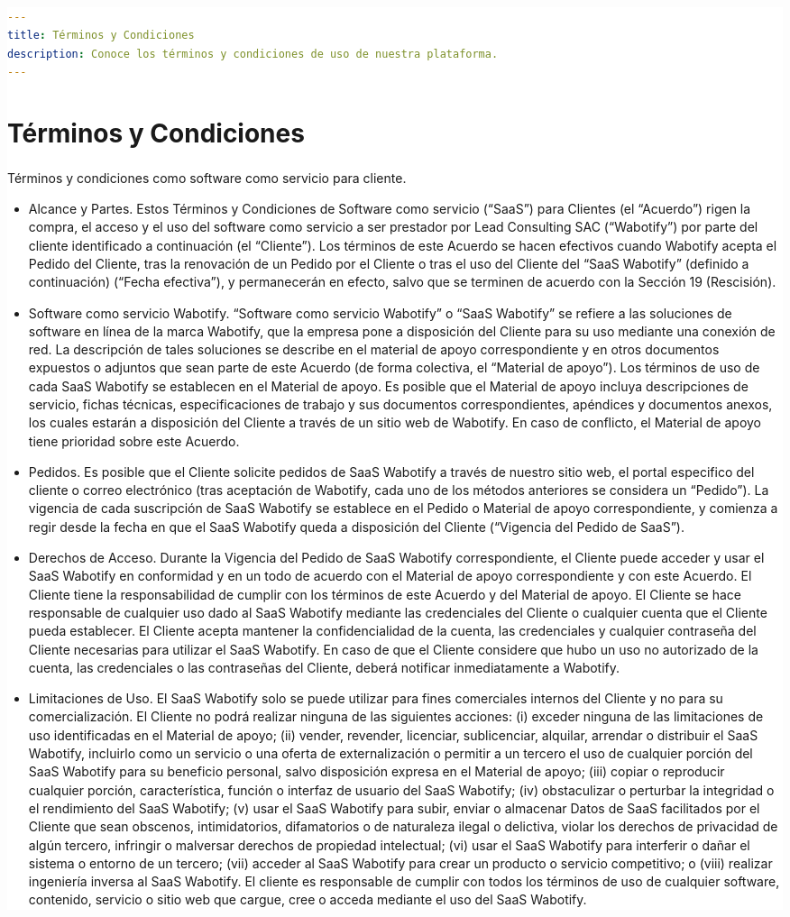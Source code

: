 ```yaml
---
title: Términos y Condiciones
description: Conoce los términos y condiciones de uso de nuestra plataforma.
---
```


# Términos y Condiciones

Términos y condiciones como software como servicio para cliente.

- Alcance y Partes. Estos Términos y Condiciones de Software como servicio (“SaaS”) para Clientes (el “Acuerdo”) rigen la compra, el acceso y el uso del software como servicio a ser prestador por Lead Consulting SAC (“Wabotify”) por parte del cliente identificado a continuación (el “Cliente”). Los términos de este Acuerdo se hacen efectivos cuando Wabotify acepta el Pedido del Cliente, tras la renovación de un Pedido por el Cliente o tras el uso del Cliente del “SaaS Wabotify” (definido a continuación) (“Fecha efectiva”), y permanecerán en efecto, salvo que se terminen de acuerdo con la Sección 19 (Rescisión).

- Software como servicio Wabotify. “Software como servicio Wabotify” o “SaaS Wabotify” se refiere a las soluciones de software en línea de la marca Wabotify, que la empresa pone a disposición del Cliente para su uso mediante una conexión de red. La descripción de tales soluciones se describe en el material de apoyo correspondiente y en otros documentos expuestos o adjuntos que sean parte de este Acuerdo (de forma colectiva, el “Material de apoyo”). Los términos de uso de cada SaaS Wabotify se establecen en el Material de apoyo. Es posible que el Material de apoyo incluya descripciones de servicio, fichas técnicas, especificaciones de trabajo y sus documentos correspondientes, apéndices y documentos anexos, los cuales estarán a disposición del Cliente a través de un sitio web de Wabotify. En caso de conflicto, el Material de apoyo tiene prioridad sobre este Acuerdo.

- Pedidos. Es posible que el Cliente solicite pedidos de SaaS Wabotify a través de nuestro sitio web, el portal especifico del cliente o correo electrónico (tras aceptación de Wabotify, cada uno de los métodos anteriores se considera un “Pedido”). La vigencia de cada suscripción de SaaS Wabotify se establece en el Pedido o Material de apoyo correspondiente, y comienza a regir desde la fecha en que el SaaS Wabotify queda a disposición del Cliente (“Vigencia del Pedido de SaaS”).

- Derechos de Acceso. Durante la Vigencia del Pedido de SaaS Wabotify correspondiente, el Cliente puede acceder y usar el SaaS Wabotify en conformidad y en un todo de acuerdo con el Material de apoyo correspondiente y con este Acuerdo. El Cliente tiene la responsabilidad de cumplir con los términos de este Acuerdo y del Material de apoyo. El Cliente se hace responsable de cualquier uso dado al SaaS Wabotify mediante las credenciales del Cliente o cualquier cuenta que el Cliente pueda establecer. El Cliente acepta mantener la confidencialidad de la cuenta, las credenciales y cualquier contraseña del Cliente necesarias para utilizar el SaaS Wabotify. En caso de que el Cliente considere que hubo un uso no autorizado de la cuenta, las credenciales o las contraseñas del Cliente, deberá notificar inmediatamente a Wabotify.

- Limitaciones de Uso. El SaaS Wabotify solo se puede utilizar para fines comerciales internos del Cliente y no para su comercialización. El Cliente no podrá realizar ninguna de las siguientes acciones: (i) exceder ninguna de las limitaciones de uso identificadas en el Material de apoyo; (ii) vender, revender, licenciar, sublicenciar, alquilar, arrendar o distribuir el SaaS Wabotify, incluirlo como un servicio o una oferta de externalización o permitir a un tercero el uso de cualquier porción del SaaS Wabotify para su beneficio personal, salvo disposición expresa en el Material de apoyo; (iii) copiar o reproducir cualquier porción, característica, función o interfaz de usuario del SaaS Wabotify; (iv) obstaculizar o perturbar la integridad o el rendimiento del SaaS Wabotify; (v) usar el SaaS Wabotify para subir, enviar o almacenar Datos de SaaS facilitados por el Cliente que sean obscenos, intimidatorios, difamatorios o de naturaleza ilegal o delictiva, violar los derechos de privacidad de algún tercero, infringir o malversar derechos de propiedad intelectual; (vi) usar el SaaS Wabotify para interferir o dañar el sistema o entorno de un tercero; (vii) acceder al SaaS Wabotify para crear un producto o servicio competitivo; o (viii) realizar ingeniería inversa al SaaS Wabotify. El cliente es responsable de cumplir con todos los términos de uso de cualquier software, contenido, servicio o sitio web que cargue, cree o acceda mediante el uso del SaaS Wabotify.
